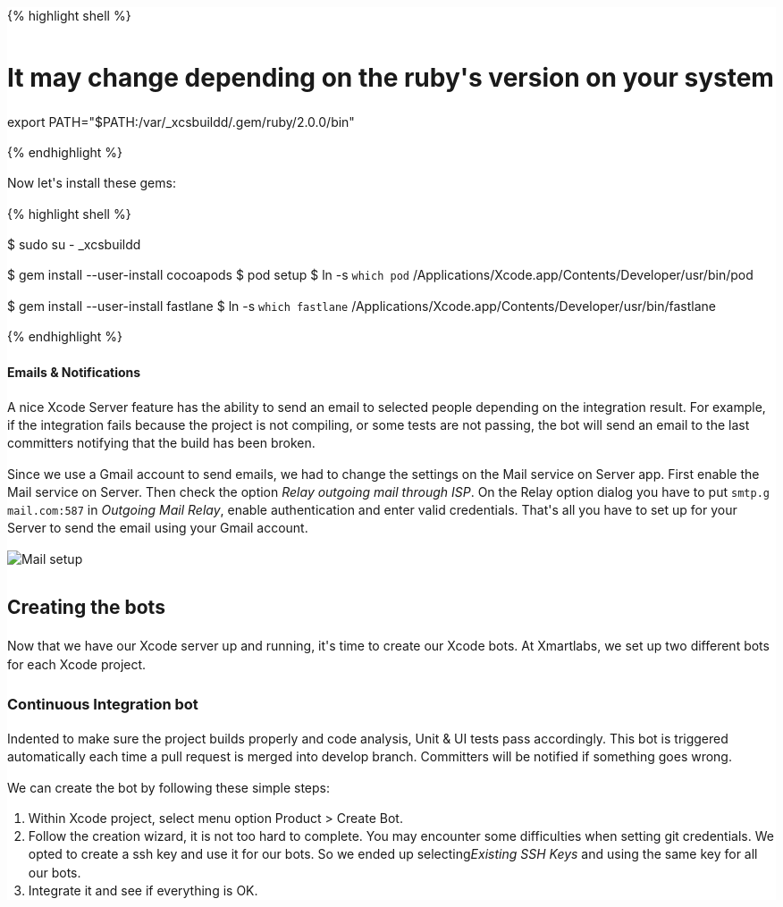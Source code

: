 {% highlight shell %}

# It may change depending on the ruby's version on your system
export PATH="$PATH:/var/_xcsbuildd/.gem/ruby/2.0.0/bin"

{% endhighlight %}

Now let's install these gems:

{% highlight shell %}

$ sudo su - _xcsbuildd

$ gem install --user-install cocoapods
$ pod setup
$ ln -s `which pod` /Applications/Xcode.app/Contents/Developer/usr/bin/pod

$ gem install --user-install fastlane
$ ln -s `which fastlane` /Applications/Xcode.app/Contents/Developer/usr/bin/fastlane

{% endhighlight %}


#### Emails & Notifications

A nice Xcode Server feature has the ability to send an email to selected people depending on the integration result. For example, if the integration fails because the project is not compiling, or some tests are not passing, the bot will send an email to the last committers notifying that the build has been broken.

Since we use a Gmail account to send emails, we had to change the settings on the Mail service on Server app.
First enable the Mail service on Server. Then check the option *Relay outgoing mail through ISP*. On the Relay option dialog you have to put `smtp.gmail.com:587` in *Outgoing Mail Relay*, enable authentication and enter valid credentials. That's all you have to set up for your Server to send the email using your Gmail account.

![Mail setup](/images/remer-xcode-server/mail-setup.png)

## Creating the bots

Now that we have our Xcode server up and running, it's time to create our Xcode bots. At Xmartlabs, we set up two different bots for each Xcode project.

### Continuous Integration bot

Indented to make sure the project builds properly and code analysis, Unit & UI tests pass accordingly. This bot is triggered automatically each time a pull request is merged into develop branch. Committers will be notified if something goes wrong.

We can create the bot by following these simple steps:

1. Within Xcode project, select menu option Product > Create Bot.
2. Follow the creation wizard, it is not too hard to complete. You may encounter some difficulties when setting git credentials. We opted to create a ssh key and use it for our bots. So we ended up selecting ​*Existing SSH Keys*​ and using the same key for all our bots.
3. Integrate it and see if everything is OK.
